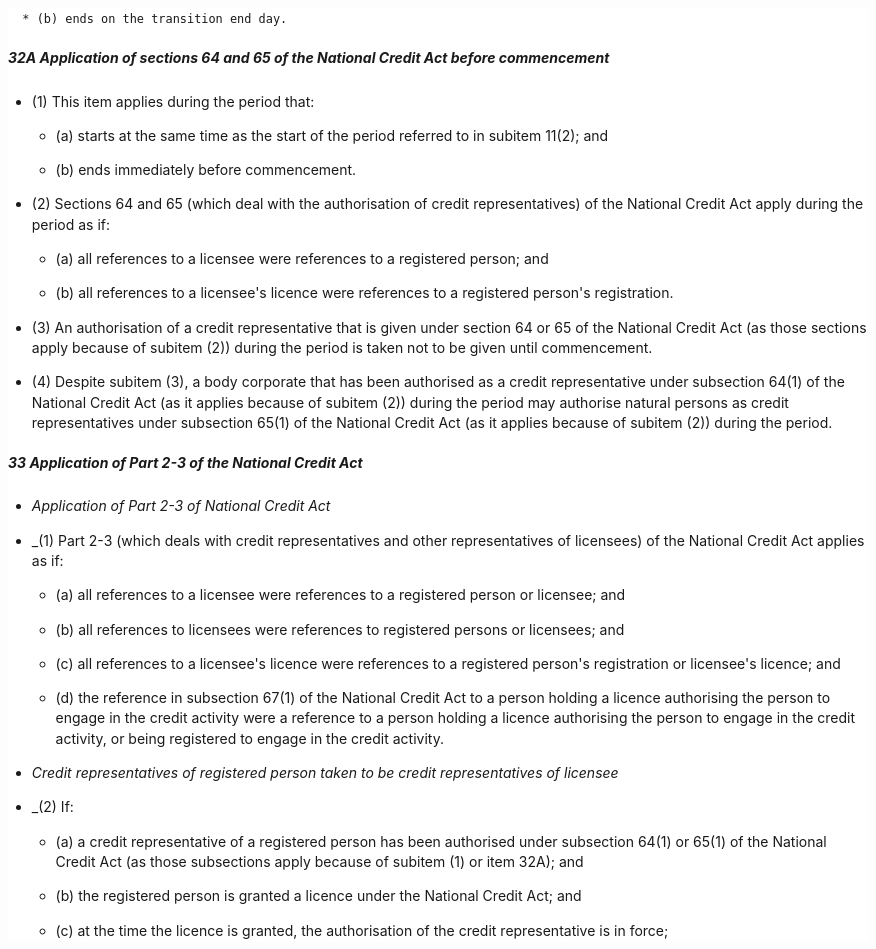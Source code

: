       * (b) ends on the transition end day.

##### 32A  Application of sections 64 and 65 of the National Credit Act before commencement

   * (1) This item applies during the period that:

      * (a) starts at the same time as the start of the period referred to in subitem 11(2); and

      * (b) ends immediately before commencement.

   * (2) Sections 64 and 65 (which deal with the authorisation of credit representatives) of the National Credit Act apply during the period as if:

      * (a) all references to a licensee were references to a registered person; and

      * (b) all references to a licensee's licence were references to a registered person's registration.

   * (3) An authorisation of a credit representative that is given under section 64 or 65 of the National Credit Act (as those sections apply because of subitem (2)) during the period is taken not to be given until commencement.

   * (4) Despite subitem (3), a body corporate that has been authorised as a credit representative under subsection 64(1) of the National Credit Act (as it applies because of subitem (2)) during the period may authorise natural persons as credit representatives under subsection 65(1) of the National Credit Act (as it applies because of subitem (2)) during the period.

##### 33  Application of Part 2-3 of the National Credit Act

   * _Application of Part 2-3 of National Credit Act_

   * _(1)	Part 2-3 (which deals with credit representatives and other representatives of licensees) of the National Credit Act applies as if:

      * (a) all references to a licensee were references to a registered person or licensee; and

      * (b) all references to licensees were references to registered persons or licensees; and

      * (c) all references to a licensee's licence were references to a registered person's registration or licensee's licence; and

      * (d) the reference in subsection 67(1) of the National Credit Act to a person holding a licence authorising the person to engage in the credit activity were a reference to a person holding a licence authorising the person to engage in the credit activity, or being registered to engage in the credit activity.

   * _Credit representatives of registered person taken to be credit representatives of licensee_

   * _(2)	If:

      * (a) a credit representative of a registered person has been authorised under subsection 64(1) or 65(1) of the National Credit Act (as those subsections apply because of subitem (1) or item 32A); and

      * (b) the registered person is granted a licence under the National Credit Act; and

      * (c) at the time the licence is granted, the authorisation of the credit representative is in force;
